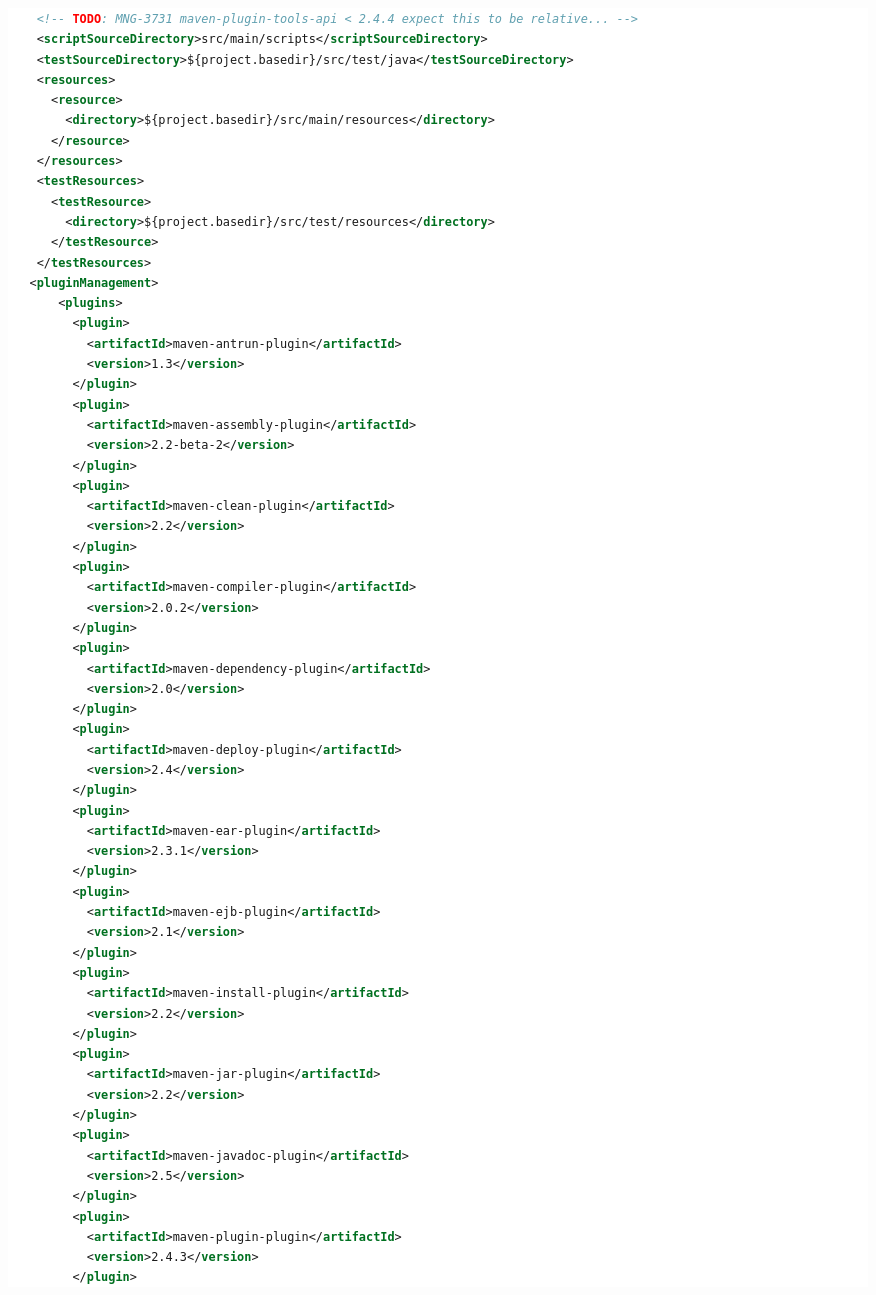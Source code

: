 ```xml
    <!-- TODO: MNG-3731 maven-plugin-tools-api < 2.4.4 expect this to be relative... -->
    <scriptSourceDirectory>src/main/scripts</scriptSourceDirectory>
    <testSourceDirectory>${project.basedir}/src/test/java</testSourceDirectory>
    <resources>
      <resource>
        <directory>${project.basedir}/src/main/resources</directory>
      </resource>
    </resources>
    <testResources>
      <testResource>
        <directory>${project.basedir}/src/test/resources</directory>
      </testResource>
    </testResources>
   <pluginManagement>
       <plugins>
         <plugin>
           <artifactId>maven-antrun-plugin</artifactId>
           <version>1.3</version>
         </plugin>       
         <plugin>
           <artifactId>maven-assembly-plugin</artifactId>
           <version>2.2-beta-2</version>
         </plugin>         
         <plugin>
           <artifactId>maven-clean-plugin</artifactId>
           <version>2.2</version>
         </plugin>
         <plugin>
           <artifactId>maven-compiler-plugin</artifactId>
           <version>2.0.2</version>
         </plugin>
         <plugin>
           <artifactId>maven-dependency-plugin</artifactId>
           <version>2.0</version>
         </plugin>
         <plugin>
           <artifactId>maven-deploy-plugin</artifactId>
           <version>2.4</version>
         </plugin>
         <plugin>
           <artifactId>maven-ear-plugin</artifactId>
           <version>2.3.1</version>
         </plugin>
         <plugin>
           <artifactId>maven-ejb-plugin</artifactId>
           <version>2.1</version>
         </plugin>
         <plugin>
           <artifactId>maven-install-plugin</artifactId>
           <version>2.2</version>
         </plugin>
         <plugin>
           <artifactId>maven-jar-plugin</artifactId>
           <version>2.2</version>
         </plugin>
         <plugin>
           <artifactId>maven-javadoc-plugin</artifactId>
           <version>2.5</version>
         </plugin>
         <plugin>
           <artifactId>maven-plugin-plugin</artifactId>
           <version>2.4.3</version>
         </plugin>
```